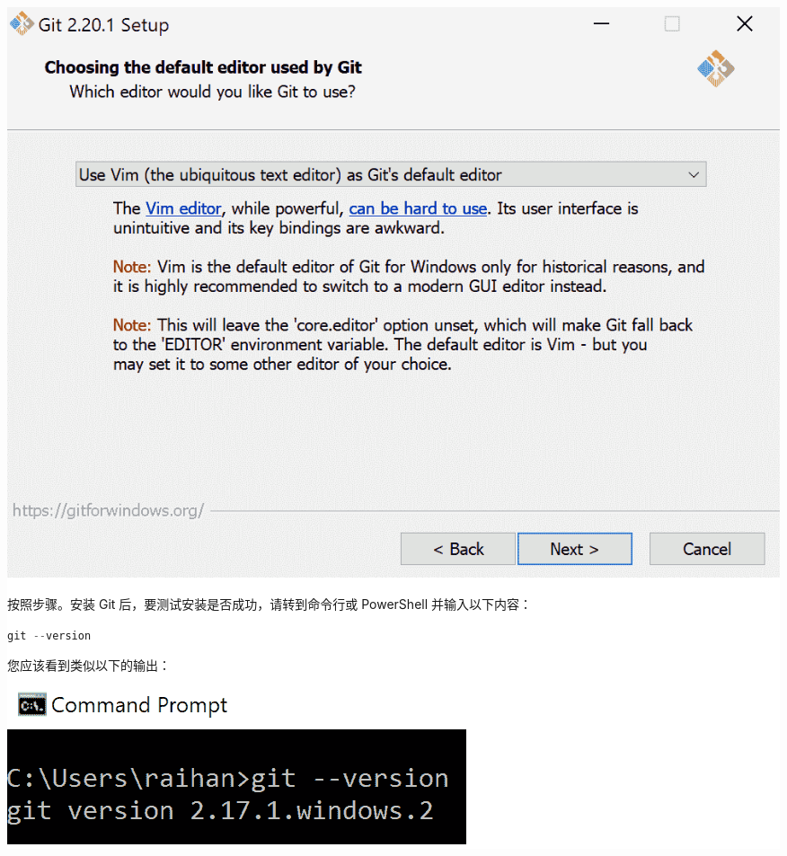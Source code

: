 ![](img/414ae3e5-f6db-4317-88ed-8c6832b39bfb.png)

按照步骤。安装 Git 后，要测试安装是否成功，请转到命令行或 PowerShell 并输入以下内容：

```cs
git --version
```

您应该看到类似以下的输出：

![](img/bcab6f8b-19bd-42a5-8411-ff126aa10c0c.png)
